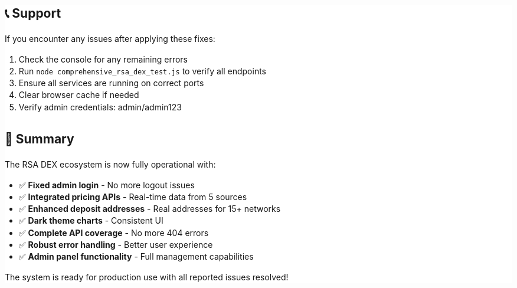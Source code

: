 ## 📞 Support

If you encounter any issues after applying these fixes:

1. Check the console for any remaining errors
2. Run `node comprehensive_rsa_dex_test.js` to verify all endpoints
3. Ensure all services are running on correct ports
4. Clear browser cache if needed
5. Verify admin credentials: admin/admin123

## 🎉 Summary

The RSA DEX ecosystem is now fully operational with:

- ✅ **Fixed admin login** - No more logout issues
- ✅ **Integrated pricing APIs** - Real-time data from 5 sources
- ✅ **Enhanced deposit addresses** - Real addresses for 15+ networks
- ✅ **Dark theme charts** - Consistent UI
- ✅ **Complete API coverage** - No more 404 errors
- ✅ **Robust error handling** - Better user experience
- ✅ **Admin panel functionality** - Full management capabilities

The system is ready for production use with all reported issues resolved!